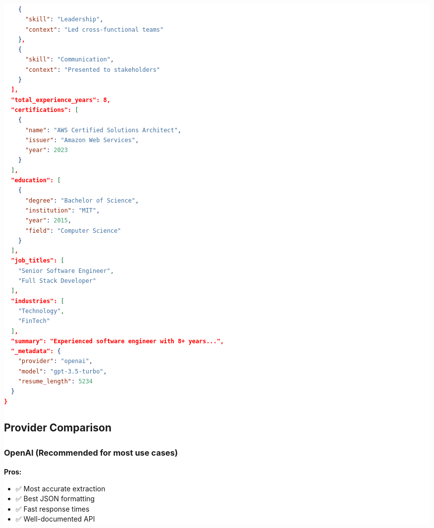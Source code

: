 ```json
    {
      "skill": "Leadership",
      "context": "Led cross-functional teams"
    },
    {
      "skill": "Communication",
      "context": "Presented to stakeholders"
    }
  ],
  "total_experience_years": 8,
  "certifications": [
    {
      "name": "AWS Certified Solutions Architect",
      "issuer": "Amazon Web Services",
      "year": 2023
    }
  ],
  "education": [
    {
      "degree": "Bachelor of Science",
      "institution": "MIT",
      "year": 2015,
      "field": "Computer Science"
    }
  ],
  "job_titles": [
    "Senior Software Engineer",
    "Full Stack Developer"
  ],
  "industries": [
    "Technology",
    "FinTech"
  ],
  "summary": "Experienced software engineer with 8+ years...",
  "_metadata": {
    "provider": "openai",
    "model": "gpt-3.5-turbo",
    "resume_length": 5234
  }
}
```

## Provider Comparison

### OpenAI (Recommended for most use cases)

**Pros:**
- ✅ Most accurate extraction
- ✅ Best JSON formatting
- ✅ Fast response times
- ✅ Well-documented API
